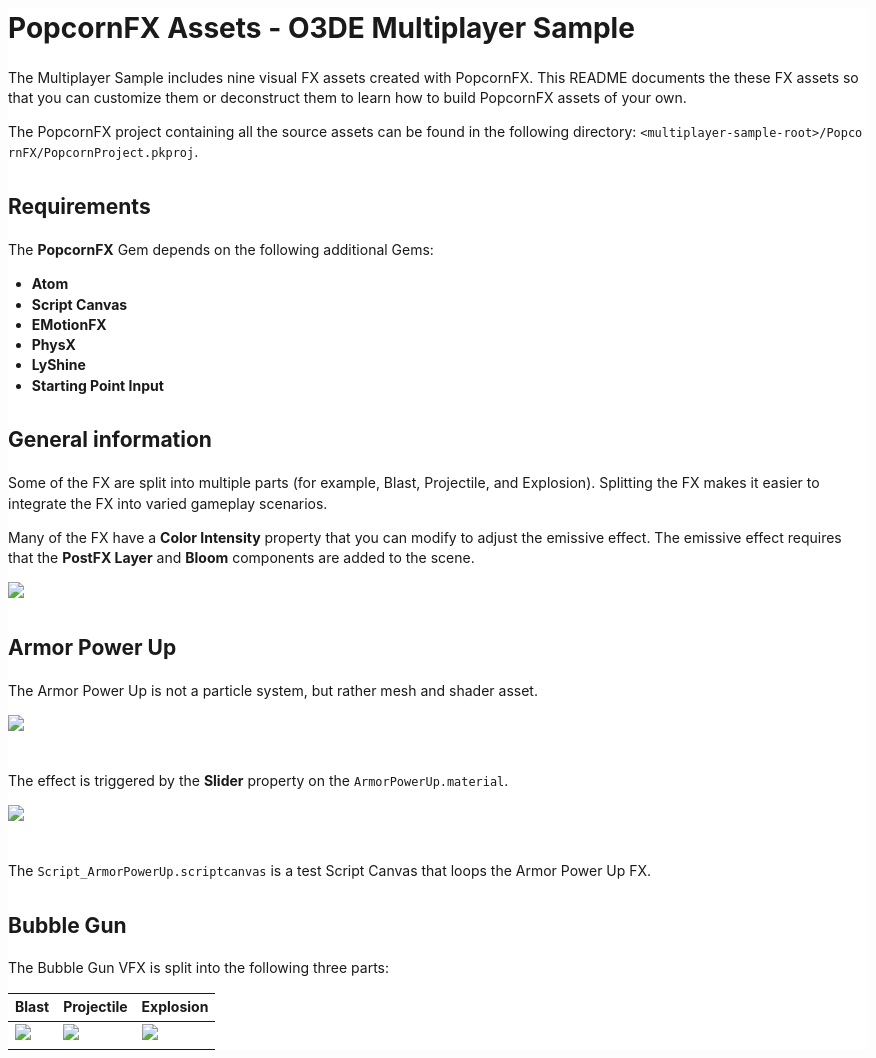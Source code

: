 # PopcornFX Assets - O3DE Multiplayer Sample

The Multiplayer Sample includes nine visual FX assets created with PopcornFX. This README documents the these FX assets so that you can customize them or deconstruct them to learn how to build PopcornFX assets of your own.

The PopcornFX project containing all the source assets can be found in the following directory:
`<multiplayer-sample-root>/PopcornFX/PopcornProject.pkproj`.

## Requirements

The **PopcornFX** Gem depends on the following additional Gems:

* **Atom**
* **Script Canvas**
* **EMotionFX**
* **PhysX**
* **LyShine**
* **Starting Point Input**

## General information

Some of the FX are split into multiple parts (for example, Blast, Projectile, and Explosion). Splitting the FX makes it easier to integrate the FX into varied gameplay scenarios.

Many of the FX have a **Color Intensity** property that you can modify to adjust the emissive effect. The emissive effect requires that the **PostFX Layer** and **Bloom** components are added to the scene.

<img src="readme_media/image1.png">

## Armor Power Up

The Armor Power Up is not a particle system, but rather mesh and shader asset.

<img src="readme_media/image35.gif" width=420></br></br>

The effect is triggered by the **Slider** property on the `ArmorPowerUp.material`.

<img src="readme_media/image16.png" width=420></br></br>

The `Script_ArmorPowerUp.scriptcanvas` is a test Script Canvas that loops the Armor Power Up FX.

## Bubble Gun

The Bubble Gun VFX is split into the following three parts:

| **Blast** | **Projectile** | **Explosion** |
| - | - | - |
| <img src="readme_media/image24.gif" width=300> | <img src="readme_media/image25.gif" width=350> | <img src="readme_media/image29.gif" width=350> |
